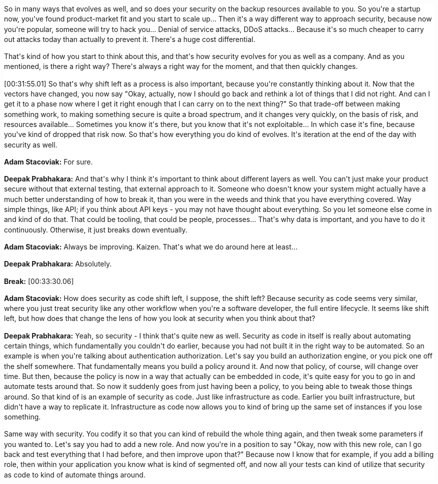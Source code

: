 So in many ways that evolves as well, and so does your security on the backup resources available to you. So you're a startup now, you've found product-market fit and you start to scale up... Then it's a way different way to approach security, because now you're popular, someone will try to hack you... Denial of service attacks, DDoS attacks... Because it's so much cheaper to carry out attacks today than actually to prevent it. There's a huge cost differential.

That's kind of how you start to think about this, and that's how security evolves for you as well as a company. And as you mentioned, is there a right way? There's always a right way for the moment, and that then quickly changes.

\[00:31:55.01\] So that's why shift left as a process is also important, because you're constantly thinking about it. Now that the vectors have changed, you now say "Okay, actually, now I should go back and rethink a lot of things that I did not right. And can I get it to a phase now where I get it right enough that I can carry on to the next thing?" So that trade-off between making something work, to making something secure is quite a broad spectrum, and it changes very quickly, on the basis of risk, and resources available... Sometimes you know it's there, but you know that it's not exploitable... In which case it's fine, because you've kind of dropped that risk now. So that's how everything you do kind of evolves. It's iteration at the end of the day with security as well.

**Adam Stacoviak:** For sure.

**Deepak Prabhakara:** And that's why I think it's important to think about different layers as well. You can't just make your product secure without that external testing, that external approach to it. Someone who doesn't know your system might actually have a much better understanding of how to break it, than you were in the weeds and think that you have everything covered. Way simple things, like API; if you think about API keys - you may not have thought about everything. So you let someone else come in and kind of do that. That could be tooling, that could be people, processes... That's why data is important, and you have to do it continuously. Otherwise, it just breaks down eventually.

**Adam Stacoviak:** Always be improving. Kaizen. That's what we do around here at least...

**Deepak Prabhakara:** Absolutely.

**Break:** \[00:33:30.06\]

**Adam Stacoviak:** How does security as code shift left, I suppose, the shift left? Because security as code seems very similar, where you just treat security like any other workflow when you're a software developer, the full entire lifecycle. It seems like shift left, but how does that change the lens of how you look at security when you think about that?

**Deepak Prabhakara:** Yeah, so security - I think that's quite new as well. Security as code in itself is really about automating certain things, which fundamentally you couldn't do earlier, because you had not built it in the right way to be automated. So an example is when you're talking about authentication authorization. Let's say you build an authorization engine, or you pick one off the shelf somewhere. That fundamentally means you build a policy around it. And now that policy, of course, will change over time. But then, because the policy is now in a way that actually can be embedded in code, it's quite easy for you to go in and automate tests around that. So now it suddenly goes from just having been a policy, to you being able to tweak those things around. So that kind of is an example of security as code. Just like infrastructure as code. Earlier you built infrastructure, but didn't have a way to replicate it. Infrastructure as code now allows you to kind of bring up the same set of instances if you lose something.

Same way with security. You codify it so that you can kind of rebuild the whole thing again, and then tweak some parameters if you wanted to. Let's say you had to add a new role. And now you're in a position to say "Okay, now with this new role, can I go back and test everything that I had before, and then improve upon that?" Because now I know that for example, if you add a billing role, then within your application you know what is kind of segmented off, and now all your tests can kind of utilize that security as code to kind of automate things around.
